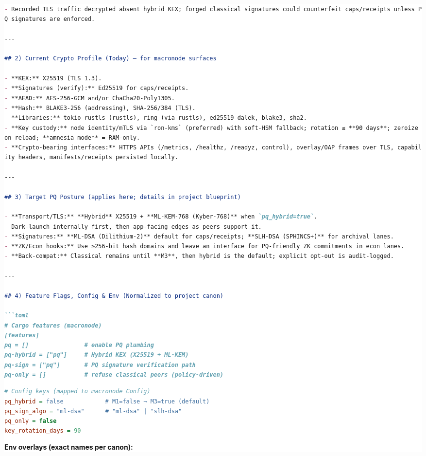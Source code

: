 ````markdown
- Recorded TLS traffic decrypted absent hybrid KEX; forged classical signatures could counterfeit caps/receipts unless PQ signatures are enforced.

---

## 2) Current Crypto Profile (Today) — for macronode surfaces

- **KEX:** X25519 (TLS 1.3).
- **Signatures (verify):** Ed25519 for caps/receipts.
- **AEAD:** AES-256-GCM and/or ChaCha20-Poly1305.
- **Hash:** BLAKE3-256 (addressing), SHA-256/384 (TLS).
- **Libraries:** tokio-rustls (rustls), ring (via rustls), ed25519-dalek, blake3, sha2.
- **Key custody:** node identity/mTLS via `ron-kms` (preferred) with soft-HSM fallback; rotation ≤ **90 days**; zeroize on reload; **amnesia mode** = RAM-only.
- **Crypto-bearing interfaces:** HTTPS APIs (/metrics, /healthz, /readyz, control), overlay/OAP frames over TLS, capability headers, manifests/receipts persisted locally.

---

## 3) Target PQ Posture (applies here; details in project blueprint)

- **Transport/TLS:** **Hybrid** X25519 + **ML-KEM-768 (Kyber-768)** when `pq_hybrid=true`.  
  Dark-launch internally first, then app-facing edges as peers support it.
- **Signatures:** **ML-DSA (Dilithium-2)** default for caps/receipts; **SLH-DSA (SPHINCS+)** for archival lanes.
- **ZK/Econ hooks:** Use ≥256-bit hash domains and leave an interface for PQ-friendly ZK commitments in econ lanes.
- **Back-compat:** Classical remains until **M3**, then hybrid is the default; explicit opt-out is audit-logged.

---

## 4) Feature Flags, Config & Env (Normalized to project canon)

```toml
# Cargo features (macronode)
[features]
pq = []                # enable PQ plumbing
pq-hybrid = ["pq"]     # Hybrid KEX (X25519 + ML-KEM)
pq-sign = ["pq"]       # PQ signature verification path
pq-only = []           # refuse classical peers (policy-driven)
````

```ini
# Config keys (mapped to macronode Config)
pq_hybrid = false            # M1=false → M3=true (default)
pq_sign_algo = "ml-dsa"      # "ml-dsa" | "slh-dsa"
pq_only = false
key_rotation_days = 90
```

**Env overlays (exact names per canon):**
